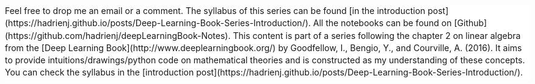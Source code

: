 <span class='notes'>
    Feel free to drop me an email or a comment. The syllabus of this series can be found [in the introduction post](https://hadrienj.github.io/posts/Deep-Learning-Book-Series-Introduction/). All the notebooks can be found on [Github](https://github.com/hadrienj/deepLearningBook-Notes).
</span>

<span class='notes'>
    This content is part of a series following the chapter 2 on linear algebra from the [Deep Learning Book](http://www.deeplearningbook.org/) by Goodfellow, I., Bengio, Y., and Courville, A. (2016). It aims to provide intuitions/drawings/python code on mathematical theories and is constructed as my understanding of these concepts. You can check the syllabus in the [introduction post](https://hadrienj.github.io/posts/Deep-Learning-Book-Series-Introduction/).
</span>

